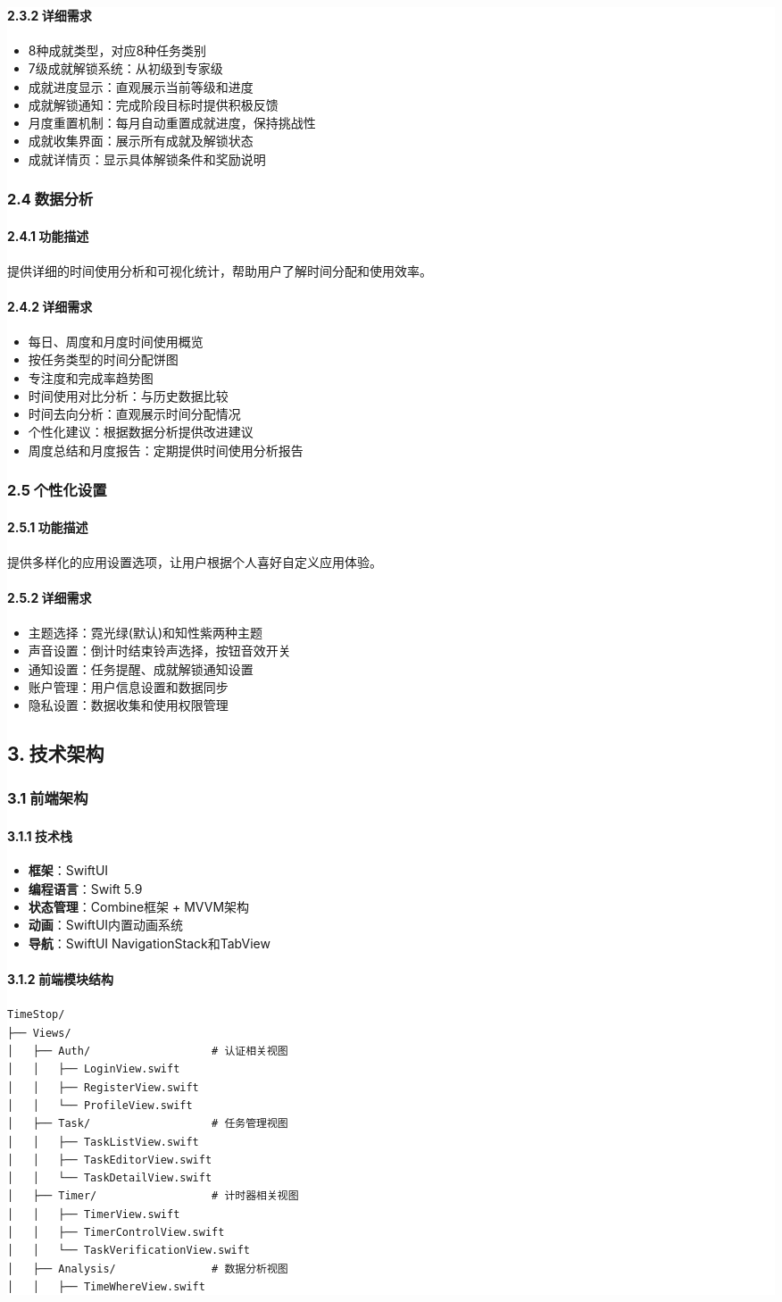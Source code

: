 #### 2.3.2 详细需求
- 8种成就类型，对应8种任务类别
- 7级成就解锁系统：从初级到专家级
- 成就进度显示：直观展示当前等级和进度
- 成就解锁通知：完成阶段目标时提供积极反馈
- 月度重置机制：每月自动重置成就进度，保持挑战性
- 成就收集界面：展示所有成就及解锁状态
- 成就详情页：显示具体解锁条件和奖励说明

### 2.4 数据分析
#### 2.4.1 功能描述
提供详细的时间使用分析和可视化统计，帮助用户了解时间分配和使用效率。

#### 2.4.2 详细需求
- 每日、周度和月度时间使用概览
- 按任务类型的时间分配饼图
- 专注度和完成率趋势图
- 时间使用对比分析：与历史数据比较
- 时间去向分析：直观展示时间分配情况
- 个性化建议：根据数据分析提供改进建议
- 周度总结和月度报告：定期提供时间使用分析报告

### 2.5 个性化设置
#### 2.5.1 功能描述
提供多样化的应用设置选项，让用户根据个人喜好自定义应用体验。

#### 2.5.2 详细需求
- 主题选择：霓光绿(默认)和知性紫两种主题
- 声音设置：倒计时结束铃声选择，按钮音效开关
- 通知设置：任务提醒、成就解锁通知设置
- 账户管理：用户信息设置和数据同步
- 隐私设置：数据收集和使用权限管理

## 3. 技术架构

### 3.1 前端架构
#### 3.1.1 技术栈
- **框架**：SwiftUI
- **编程语言**：Swift 5.9
- **状态管理**：Combine框架 + MVVM架构
- **动画**：SwiftUI内置动画系统
- **导航**：SwiftUI NavigationStack和TabView

#### 3.1.2 前端模块结构
```
TimeStop/
├── Views/
│   ├── Auth/                   # 认证相关视图
│   │   ├── LoginView.swift
│   │   ├── RegisterView.swift
│   │   └── ProfileView.swift
│   ├── Task/                   # 任务管理视图
│   │   ├── TaskListView.swift
│   │   ├── TaskEditorView.swift
│   │   └── TaskDetailView.swift
│   ├── Timer/                  # 计时器相关视图
│   │   ├── TimerView.swift
│   │   ├── TimerControlView.swift
│   │   └── TaskVerificationView.swift
│   ├── Analysis/               # 数据分析视图
│   │   ├── TimeWhereView.swift
```